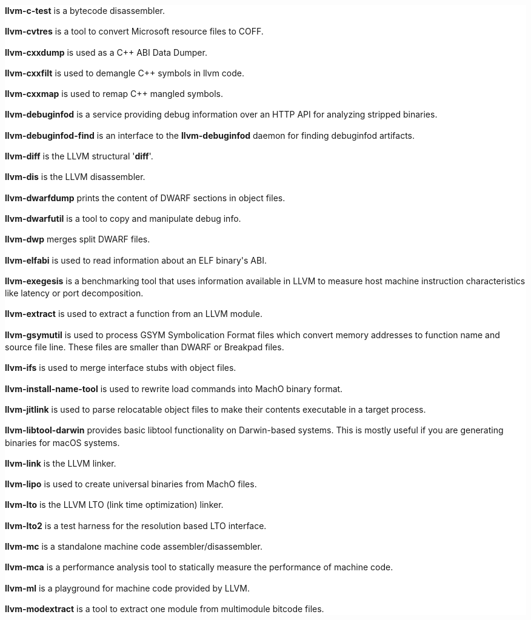**llvm-c-test**                 is a bytecode disassembler.

**llvm-cvtres**                 is a tool to convert Microsoft resource files to COFF.

**llvm-cxxdump**                is used as a C++ ABI Data Dumper.

**llvm-cxxfilt**                is used to demangle C++ symbols in llvm code.

**llvm-cxxmap**                 is used to remap C++ mangled symbols.

**llvm-debuginfod**             is a service providing debug information over an HTTP API for analyzing stripped binaries.

**llvm-debuginfod-find**        is an interface to the **llvm-debuginfod** daemon for finding debuginfod artifacts.

**llvm-diff**                   is the LLVM structural '**diff**'.

**llvm-dis**                    is the LLVM disassembler.

**llvm-dwarfdump**              prints the content of DWARF sections in object files.

**llvm-dwarfutil**              is a tool to copy and manipulate debug info.

**llvm-dwp**                    merges split DWARF files.

**llvm-elfabi**                 is used to read information about an ELF binary's ABI.

**llvm-exegesis**               is a benchmarking tool that uses information available in LLVM to measure host machine instruction characteristics like latency or port decomposition.

**llvm-extract**                is used to extract a function from an LLVM module.

**llvm-gsymutil**               is used to process GSYM Symbolication Format files which convert memory addresses to function name and source file line. These files are smaller than DWARF or Breakpad files.

**llvm-ifs**                    is used to merge interface stubs with object files.

**llvm-install-name-tool**      is used to rewrite load commands into MachO binary format.

**llvm-jitlink**                is used to parse relocatable object files to make their contents executable in a target process.

**llvm-libtool-darwin**         provides basic libtool functionality on Darwin-based systems. This is mostly useful if you are generating binaries for macOS systems.

**llvm-link**                   is the LLVM linker.

**llvm-lipo**                   is used to create universal binaries from MachO files.

**llvm-lto**                    is the LLVM LTO (link time optimization) linker.

**llvm-lto2**                   is a test harness for the resolution based LTO interface.

**llvm-mc**                     is a standalone machine code assembler/disassembler.

**llvm-mca**                    is a performance analysis tool to statically measure the performance of machine code.

**llvm-ml**                     is a playground for machine code provided by LLVM.

**llvm-modextract**             is a tool to extract one module from multimodule bitcode files.
